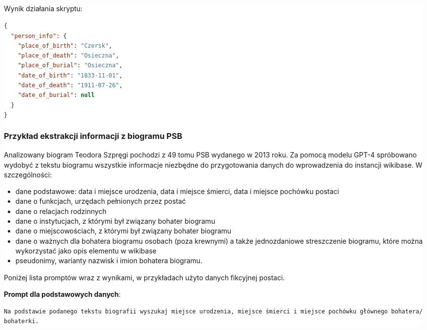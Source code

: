 Wynik działania skryptu:

```JSON
{
  "person_info": {
    "place_of_birth": "Czersk",
    "place_of_death": "Osieczna",
    "place_of_burial": "Osieczna",
    "date_of_birth": "1833-11-01",
    "date_of_death": "1911-07-26",
    "date_of_burial": null
  }
}
```

### Przykład ekstrakcji informacji z biogramu PSB

Analizowany biogram Teodora Szpręgi pochodzi z 49 tomu PSB wydanego w 2013 roku. Za pomocą modelu GPT-4 spróbowano wydobyć z tekstu biogramu wszystkie informacje niezbędne do przygotowania danych do wprowadzenia do instancji wikibase. W szczególności:

- dane podstawowe: data i miejsce urodzenia, data i miejsce śmierci, data i miejsce pochówku postaci
- dane o funkcjach, urzędach pełnionych przez postać
- dane o relacjach rodzinnych
- dane o instytucjach, z którymi był związany bohater biogramu
- dane o miejscowościach, z którymi był związany bohater biogramu
- dane o ważnych dla bohatera biogramu osobach (poza krewnymi)
a także jednozdaniowe streszczenie biogramu, które można wykorzystać jako opis elementu w wikibase
- pseudonimy, warianty nazwisk i imion bohatera biogramu.

Poniżej lista promptów wraz z wynikami, w przykładach użyto danych fikcyjnej postaci.

**Prompt dla podstawowych danych**:

```TXT
Na podstawie podanego tekstu biografii wyszukaj miejsce urodzenia, miejsce śmierci i miejsce pochówku głównego bohatera/bohaterki.
